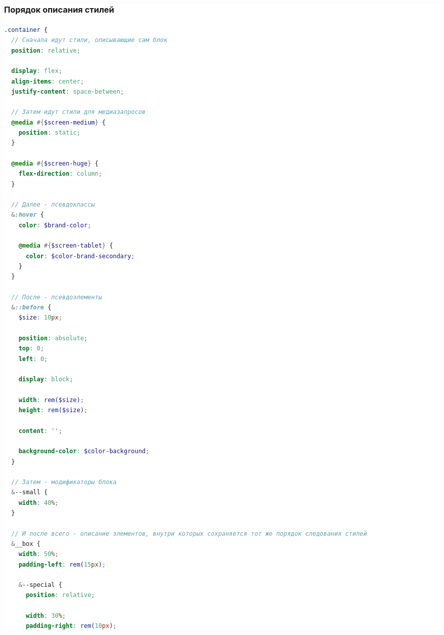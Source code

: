 ### Порядок описания стилей

```scss
.container {
  // Сначала идут стили, описывающие сам блок
  position: relative;

  display: flex;
  align-items: center;
  justify-content: space-between;

  // Затем идут стили для медиазапросов
  @media #{$screen-medium} {
    position: static;
  }

  @media #{$screen-huge} {
    flex-direction: column;
  }

  // Далее - псевдоклассы
  &:hover {
    color: $brand-color;

    @media #{$screen-tablet} {
      color: $color-brand-secondary;
    }
  }

  // После - псевдоэлементы
  &::before {
    $size: 10px;

    position: absolute;
    top: 0;
    left: 0;

    display: block;

    width: rem($size);
    height: rem($size);

    content: '';

    background-color: $color-background;
  }

  // Затем - модификаторы блока
  &--small {
    width: 40%;
  }

  // И после всего - описание элементов, внутри которых сохраняется тот же порядок следования стилей
  &__box {
    width: 50%;
    padding-left: rem(15px);

    &--special {
      position: relative;

      width: 30%;
      padding-right: rem(10px);
```
